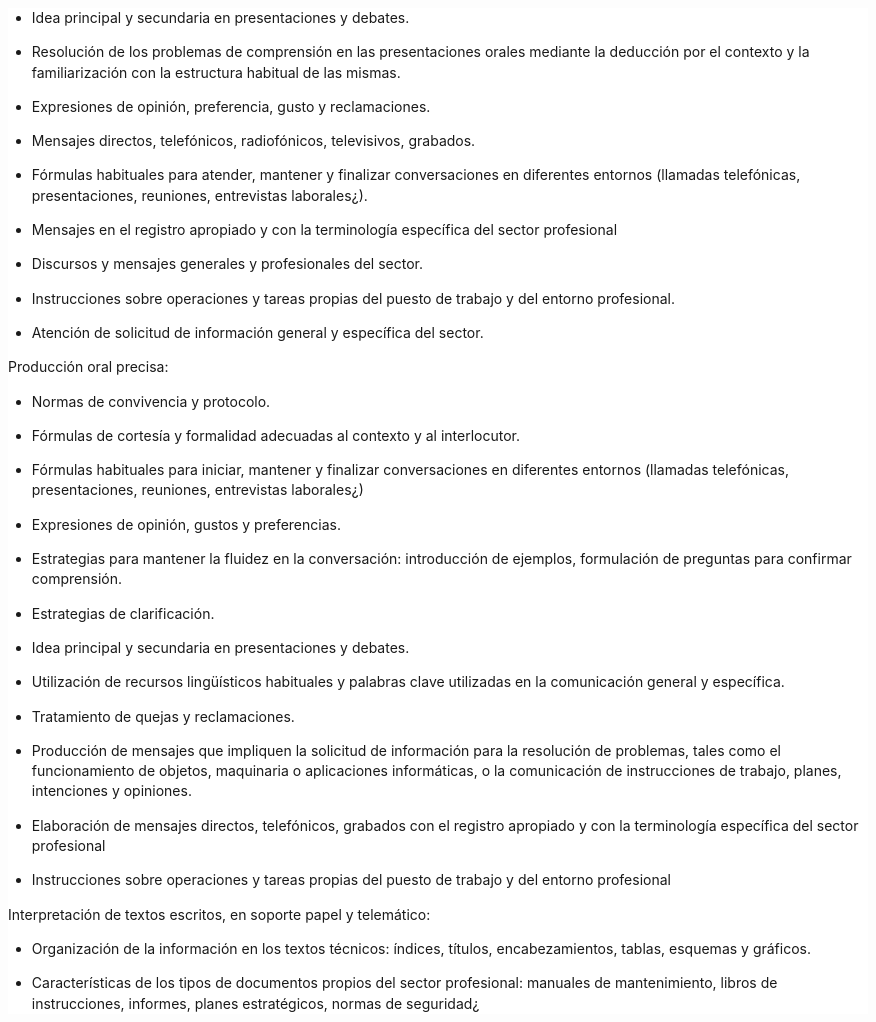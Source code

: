 - Idea principal y secundaria en presentaciones y debates.

- Resolución de los problemas de comprensión en las presentaciones orales mediante la deducción por el contexto y la familiarización con la estructura habitual de las mismas.

- Expresiones de opinión, preferencia, gusto y reclamaciones.

- Mensajes directos, telefónicos, radiofónicos, televisivos, grabados.

- Fórmulas habituales para atender, mantener y finalizar conversaciones en diferentes entornos (llamadas telefónicas, presentaciones, reuniones, entrevistas laborales¿).

- Mensajes en el registro apropiado y con la terminología específica del sector profesional

- Discursos y mensajes generales y profesionales del sector.

- Instrucciones sobre operaciones y tareas propias del puesto de trabajo y del entorno profesional.

- Atención de solicitud de información general y específica del sector.

 

Producción oral precisa:

- Normas de convivencia y protocolo.

- Fórmulas de cortesía y formalidad adecuadas al contexto y al interlocutor.

- Fórmulas habituales para iniciar, mantener y finalizar conversaciones en diferentes entornos (llamadas telefónicas, presentaciones, reuniones, entrevistas laborales¿)

- Expresiones de opinión, gustos y preferencias.

- Estrategias para mantener la fluidez en la conversación: introducción de ejemplos, formulación de preguntas para confirmar comprensión.

- Estrategias de clarificación.

- Idea principal y secundaria en presentaciones y debates.

- Utilización de recursos lingüísticos habituales y palabras clave utilizadas en la comunicación general y específica.

- Tratamiento de quejas y reclamaciones.

- Producción de mensajes que impliquen la solicitud de información para la resolución de problemas, tales como el funcionamiento de objetos, maquinaria o aplicaciones informáticas, o la comunicación de instrucciones de trabajo, planes, intenciones y opiniones.

- Elaboración de mensajes directos, telefónicos, grabados con el registro apropiado y con la terminología específica del sector profesional

- Instrucciones sobre operaciones y tareas propias del puesto de trabajo y del entorno profesional

 

Interpretación de textos escritos, en soporte papel y telemático:

- Organización de la información en los textos técnicos: índices, títulos, encabezamientos, tablas, esquemas y gráficos.

- Características de los tipos de documentos propios del sector profesional: manuales de mantenimiento, libros de instrucciones, informes, planes estratégicos, normas de seguridad¿

